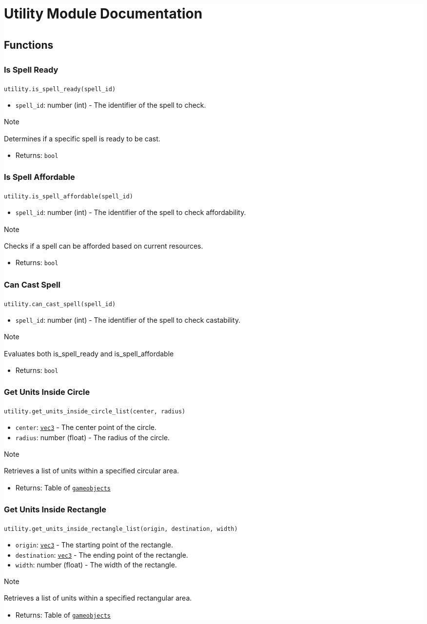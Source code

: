 # **Utility Module Documentation**

## Functions

### Is Spell Ready
`utility.is_spell_ready(spell_id)`
- `spell_id`: number (int) - The identifier of the spell to check.

> [!NOTE]
> Determines if a specific spell is ready to be cast.
> - Returns: `bool`

### Is Spell Affordable
`utility.is_spell_affordable(spell_id)`
- `spell_id`: number (int) - The identifier of the spell to check affordability.

> [!NOTE]
> Checks if a spell can be afforded based on current resources.
> - Returns: `bool`

### Can Cast Spell
`utility.can_cast_spell(spell_id)`
- `spell_id`: number (int) - The identifier of the spell to check castability.

> [!NOTE]
> Evaluates both is_spell_ready and is_spell_affordable
> - Returns: `bool`

### Get Units Inside Circle
`utility.get_units_inside_circle_list(center, radius)`
- `center`: [`vec3`](https://github.com/qqtnn/diablo_lua_documentation/wiki/Vector-3) - The center point of the circle.
- `radius`: number (float) - The radius of the circle.

> [!NOTE]
> Retrieves a list of units within a specified circular area.
> - Returns: Table of [`gameobjects`](https://github.com/qqtnn/diablo_lua_documentation/wiki/Game-Object)

### Get Units Inside Rectangle
`utility.get_units_inside_rectangle_list(origin, destination, width)`
- `origin`: [`vec3`](https://github.com/qqtnn/diablo_lua_documentation/wiki/Vector-3) - The starting point of the rectangle.
- `destination`: [`vec3`](https://github.com/qqtnn/diablo_lua_documentation/wiki/Vector-3) - The ending point of the rectangle.
- `width`: number (float) - The width of the rectangle.

> [!NOTE]
> Retrieves a list of units within a specified rectangular area.
> - Returns: Table of [`gameobjects`](https://github.com/qqtnn/diablo_lua_documentation/wiki/Game-Object)
